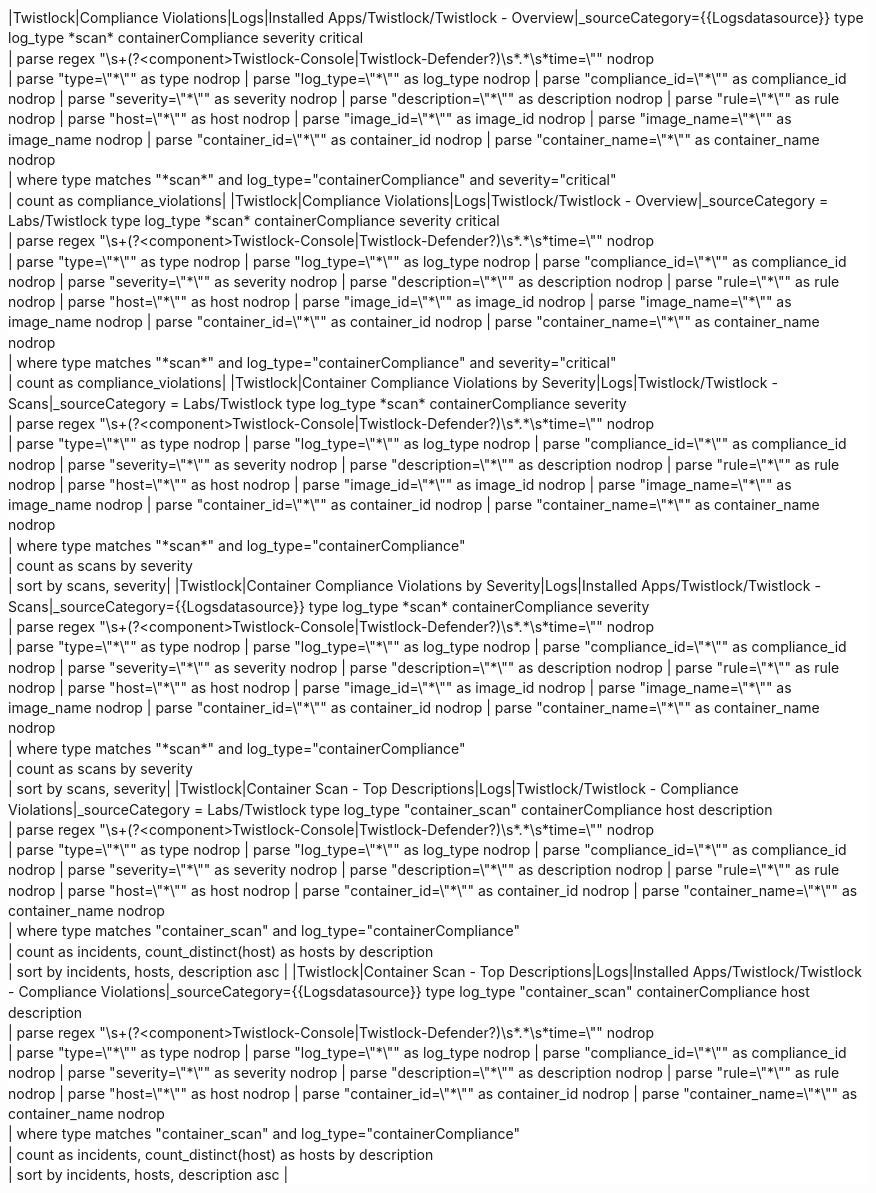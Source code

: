 |Twistlock|Compliance Violations|Logs|Installed Apps/Twistlock/Twistlock - Overview|\_sourceCategory={{Logsdatasource}}  type log\_type \*scan\* containerCompliance severity critical<br />\| parse regex "\\s+(?\<component\>Twistlock-Console\|Twistlock-Defender?)\\s\*.\*\\s\*time=\\"" nodrop<br />\| parse "type=\\"\*\\"" as type nodrop \| parse "log\_type=\\"\*\\"" as log\_type nodrop \| parse "compliance\_id=\\"\*\\"" as compliance\_id nodrop \| parse "severity=\\"\*\\"" as severity nodrop \| parse "description=\\"\*\\"" as description nodrop \| parse "rule=\\"\*\\"" as rule nodrop \| parse "host=\\"\*\\"" as host nodrop \| parse "image\_id=\\"\*\\"" as image\_id nodrop \| parse "image\_name=\\"\*\\"" as image\_name nodrop \| parse "container\_id=\\"\*\\"" as container\_id nodrop \| parse "container\_name=\\"\*\\"" as container\_name nodrop<br />\| where type matches "\*scan\*" and log\_type="containerCompliance" and severity="critical"<br />\| count as compliance\_violations|
|Twistlock|Compliance Violations|Logs|Twistlock/Twistlock - Overview|\_sourceCategory = Labs/Twistlock type log\_type \*scan\* containerCompliance severity critical<br />\| parse regex "\\s+(?\<component\>Twistlock-Console\|Twistlock-Defender?)\\s\*.\*\\s\*time=\\"" nodrop<br />\| parse "type=\\"\*\\"" as type nodrop \| parse "log\_type=\\"\*\\"" as log\_type nodrop \| parse "compliance\_id=\\"\*\\"" as compliance\_id nodrop \| parse "severity=\\"\*\\"" as severity nodrop \| parse "description=\\"\*\\"" as description nodrop \| parse "rule=\\"\*\\"" as rule nodrop \| parse "host=\\"\*\\"" as host nodrop \| parse "image\_id=\\"\*\\"" as image\_id nodrop \| parse "image\_name=\\"\*\\"" as image\_name nodrop \| parse "container\_id=\\"\*\\"" as container\_id nodrop \| parse "container\_name=\\"\*\\"" as container\_name nodrop<br />\| where type matches "\*scan\*" and log\_type="containerCompliance" and severity="critical"<br />\| count as compliance\_violations|
|Twistlock|Container Compliance Violations by Severity|Logs|Twistlock/Twistlock - Scans|\_sourceCategory = Labs/Twistlock type log\_type \*scan\* containerCompliance severity<br />\| parse regex "\\s+(?\<component\>Twistlock-Console\|Twistlock-Defender?)\\s\*.\*\\s\*time=\\"" nodrop<br />\| parse "type=\\"\*\\"" as type nodrop \| parse "log\_type=\\"\*\\"" as log\_type nodrop \| parse "compliance\_id=\\"\*\\"" as compliance\_id nodrop \| parse "severity=\\"\*\\"" as severity nodrop \| parse "description=\\"\*\\"" as description nodrop \| parse "rule=\\"\*\\"" as rule nodrop \| parse "host=\\"\*\\"" as host nodrop \| parse "image\_id=\\"\*\\"" as image\_id nodrop \| parse "image\_name=\\"\*\\"" as image\_name nodrop \| parse "container\_id=\\"\*\\"" as container\_id nodrop \| parse "container\_name=\\"\*\\"" as container\_name nodrop<br />\| where type matches "\*scan\*" and log\_type="containerCompliance"<br />\| count as scans by severity<br />\| sort by scans, severity|
|Twistlock|Container Compliance Violations by Severity|Logs|Installed Apps/Twistlock/Twistlock - Scans|\_sourceCategory={{Logsdatasource}}  type log\_type \*scan\* containerCompliance severity<br />\| parse regex "\\s+(?\<component\>Twistlock-Console\|Twistlock-Defender?)\\s\*.\*\\s\*time=\\"" nodrop<br />\| parse "type=\\"\*\\"" as type nodrop \| parse "log\_type=\\"\*\\"" as log\_type nodrop \| parse "compliance\_id=\\"\*\\"" as compliance\_id nodrop \| parse "severity=\\"\*\\"" as severity nodrop \| parse "description=\\"\*\\"" as description nodrop \| parse "rule=\\"\*\\"" as rule nodrop \| parse "host=\\"\*\\"" as host nodrop \| parse "image\_id=\\"\*\\"" as image\_id nodrop \| parse "image\_name=\\"\*\\"" as image\_name nodrop \| parse "container\_id=\\"\*\\"" as container\_id nodrop \| parse "container\_name=\\"\*\\"" as container\_name nodrop<br />\| where type matches "\*scan\*" and log\_type="containerCompliance"<br />\| count as scans by severity<br />\| sort by scans, severity|
|Twistlock|Container Scan - Top Descriptions|Logs|Twistlock/Twistlock - Compliance Violations|\_sourceCategory = Labs/Twistlock type log\_type "container\_scan" containerCompliance host description<br />\| parse regex "\\s+(?\<component\>Twistlock-Console\|Twistlock-Defender?)\\s\*.\*\\s\*time=\\"" nodrop<br />\| parse "type=\\"\*\\"" as type nodrop \| parse "log\_type=\\"\*\\"" as log\_type nodrop \| parse "compliance\_id=\\"\*\\"" as compliance\_id nodrop \| parse "severity=\\"\*\\"" as severity nodrop \| parse "description=\\"\*\\"" as description nodrop \| parse "rule=\\"\*\\"" as rule nodrop \| parse "host=\\"\*\\"" as host nodrop \| parse "container\_id=\\"\*\\"" as container\_id nodrop \| parse "container\_name=\\"\*\\"" as container\_name nodrop <br />\| where type matches "container\_scan" and log\_type="containerCompliance"<br />\| count as incidents, count\_distinct(host) as hosts by description<br />\| sort by incidents, hosts, description asc |
|Twistlock|Container Scan - Top Descriptions|Logs|Installed Apps/Twistlock/Twistlock - Compliance Violations|\_sourceCategory={{Logsdatasource}}  type log\_type "container\_scan" containerCompliance host description<br />\| parse regex "\\s+(?\<component\>Twistlock-Console\|Twistlock-Defender?)\\s\*.\*\\s\*time=\\"" nodrop<br />\| parse "type=\\"\*\\"" as type nodrop \| parse "log\_type=\\"\*\\"" as log\_type nodrop \| parse "compliance\_id=\\"\*\\"" as compliance\_id nodrop \| parse "severity=\\"\*\\"" as severity nodrop \| parse "description=\\"\*\\"" as description nodrop \| parse "rule=\\"\*\\"" as rule nodrop \| parse "host=\\"\*\\"" as host nodrop \| parse "container\_id=\\"\*\\"" as container\_id nodrop \| parse "container\_name=\\"\*\\"" as container\_name nodrop <br />\| where type matches "container\_scan" and log\_type="containerCompliance"<br />\| count as incidents, count\_distinct(host) as hosts by description<br />\| sort by incidents, hosts, description asc |